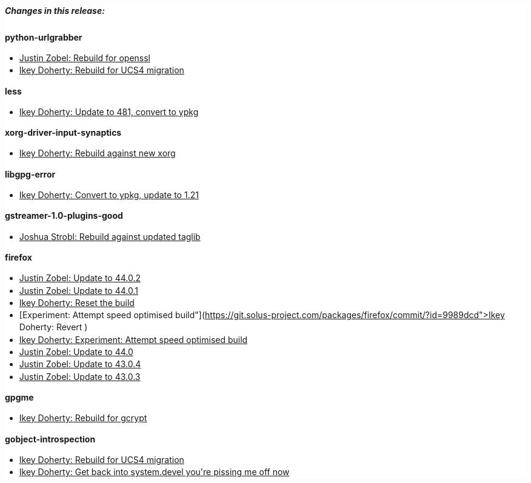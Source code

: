 #####  Changes in this release:

**python-urlgrabber**

-  [Justin Zobel: Rebuild for openssl](https://git.solus-project.com/packages/python-urlgrabber/commit/?id=3830e17)
-  [Ikey Doherty: Rebuild for UCS4 migration](https://git.solus-project.com/packages/python-urlgrabber/commit/?id=d7221aa)

**less**

-  [Ikey Doherty: Update to 481, convert to ypkg](https://git.solus-project.com/packages/less/commit/?id=cd26eab)

**xorg-driver-input-synaptics**

-  [Ikey Doherty: Rebuild against new xorg](https://git.solus-project.com/packages/xorg-driver-input-synaptics/commit/?id=a3ab8e3)

**libgpg-error**

-  [Ikey Doherty: Convert to ypkg, update to 1.21](https://git.solus-project.com/packages/libgpg-error/commit/?id=7b93243)

**gstreamer-1.0-plugins-good**

-  [Joshua Strobl: Rebuild against updated taglib](https://git.solus-project.com/packages/gstreamer-1.0-plugins-good/commit/?id=635e4ec)

**firefox**

-  [Justin Zobel: Update to 44.0.2](https://git.solus-project.com/packages/firefox/commit/?id=4720ded)
-  [Justin Zobel: Update to 44.0.1](https://git.solus-project.com/packages/firefox/commit/?id=3da7ec4)
-  [Ikey Doherty: Reset the build](https://git.solus-project.com/packages/firefox/commit/?id=6ee6c39)
-  [Experiment: Attempt speed optimised build"](https://git.solus-project.com/packages/firefox/commit/?id=9989dcd">Ikey Doherty: Revert )
-  [Ikey Doherty: Experiment: Attempt speed optimised build](https://git.solus-project.com/packages/firefox/commit/?id=059fa3b)
-  [Justin Zobel: Update to 44.0](https://git.solus-project.com/packages/firefox/commit/?id=c256d5b)
-  [Justin Zobel: Update to 43.0.4](https://git.solus-project.com/packages/firefox/commit/?id=6d9c5bb)
-  [Justin Zobel: Update to 43.0.3](https://git.solus-project.com/packages/firefox/commit/?id=3398ce0)

**gpgme**

-  [Ikey Doherty: Rebuild for gcrypt](https://git.solus-project.com/packages/gpgme/commit/?id=6b16d86)

**gobject-introspection**

-  [Ikey Doherty: Rebuild for UCS4 migration](https://git.solus-project.com/packages/gobject-introspection/commit/?id=941bf4d)
-  [Ikey Doherty: Get back into system.devel you're pissing me off now](https://git.solus-project.com/packages/gobject-introspection/commit/?id=d9af1c8)
